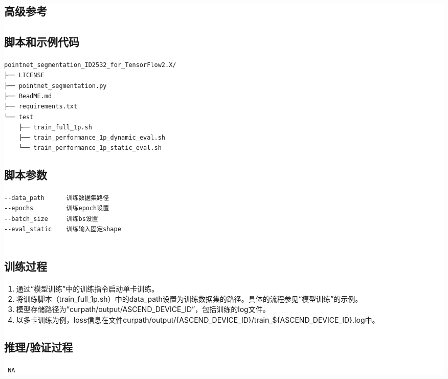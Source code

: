 <h2 id="高级参考.md">高级参考</h2>

## 脚本和示例代码

```
pointnet_segmentation_ID2532_for_TensorFlow2.X/
├── LICENSE
├── pointnet_segmentation.py
├── ReadME.md
├── requirements.txt
└── test
    ├── train_full_1p.sh
    ├── train_performance_1p_dynamic_eval.sh
    └── train_performance_1p_static_eval.sh

```

## 脚本参数<a name="section6669162441511"></a>

```
--data_path      训练数据集路径
--epochs         训练epoch设置
--batch_size     训练bs设置
--eval_static    训练输入固定shape
                      
```

## 训练过程<a name="section1589455252218"></a>

1. 通过“模型训练”中的训练指令启动单卡训练。
2. 将训练脚本（train_full_1p.sh）中的data_path设置为训练数据集的路径。具体的流程参见“模型训练”的示例。
3. 模型存储路径为“curpath/output/ASCEND_DEVICE_ID”，包括训练的log文件。
4. 以多卡训练为例，loss信息在文件curpath/output/{ASCEND_DEVICE_ID}/train_${ASCEND_DEVICE_ID}.log中。

## 推理/验证过程<a name="section1465595372416"></a>

```
 NA

```
